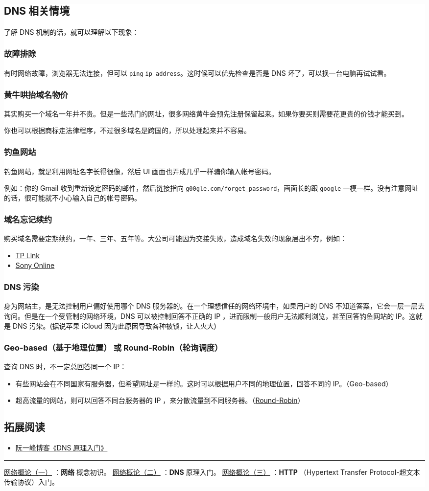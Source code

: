 ## **DNS 相关情境**

了解 DNS 机制的话，就可以理解以下现象：

### **故障排除**

有时网络故障，浏览器无法连接，但可以 `ping` `ip address`。这时候可以优先检查是否是 DNS 坏了，可以换一台电脑再试试看。

### **黄牛哄抬域名物价**

其实购买一个域名一年并不贵。但是一些热门的网址，很多网络黄牛会预先注册保留起来。如果你要买则需要花更贵的价钱才能买到。

你也可以根据商标走法律程序，不过很多域名是跨国的，所以处理起来并不容易。

### **钓鱼网站**

钓鱼网站，就是利用网址名字长得很像，然后 UI 画面也弄成几乎一样骗你输入帐号密码。

例如：你的 Gmail 收到重新设定密码的邮件，然后链接指向 `g00gle.com/forget_password`，画面长的跟 `google` 一模一样。没有注意网址的话，很可能就不小心输入自己的帐号密码。

### **域名忘记续约**

购买域名需要定期续约，一年、三年、五年等。大公司可能因为交接失败，造成域名失效的现象层出不穷，例如：

- [TP Link](http://thehackernews.com/2016/07/tp-link-router-setting.html "TP Link")
- [Sony Online](http://eq2wire.com/2014/07/15/sonyonline-net-domain-expires-shenanigans-ensue-for-all-soe-games-websites/ "Sony Online")

### **DNS 污染**

身为网站主，是无法控制用户偏好使用哪个 DNS 服务器的。在一个理想信任的网络环境中，如果用户的 DNS 不知道答案，它会一层一层去询问。但是在一个受管制的网络环境，DNS 可以被控制回答不正确的 IP ，进而限制一般用户无法顺利浏览，甚至回答钓鱼网站的 IP。这就是 DNS 污染。(据说苹果 iCloud 因为此原因导致各种被锁，让人火大)

### **Geo-based（基于地理位置） 或 Round-Robin（轮询调度）**

查询 DNS 时，不一定总回答同一个 IP：

- 有些网站会在不同国家有服务器，但希望网址是一样的。这时可以根据用户不同的地理位置，回答不同的 IP。（Geo-based）

- 超高流量的网站，则可以回答不同台服务器的 IP ，来分散流量到不同服务器。（[Round-Robin](https://baike.baidu.com/item/Round%20Robin/1980131?fr=aladdin "Round-Robin")）

## **拓展阅读**

- [阮一峰博客《DNS 原理入门》](http://www.ruanyifeng.com/blog/2016/06/dns.html "阮一峰博客《DNS 原理入门》")

---

[网络概论（一）](http://51world.win/2017/08/23/%E7%BC%96%E7%A8%8B%E9%82%A3%E7%82%B9%E4%BA%8B%E5%84%BF-%E7%BD%91%E7%BB%9C%E6%A6%82%E8%AE%BA-1/ "网络概论（一）") ：**网络** 概念初识。
[网络概论（二）](http://51world.win/2017/08/24/%E7%BC%96%E7%A8%8B%E9%82%A3%E7%82%B9%E4%BA%8B%E5%84%BF-%E7%BD%91%E7%BB%9C%E6%A6%82%E8%AE%BA-2/ "网络概论（二）") ：**DNS** 原理入门。
[网络概论（三）](http://51world.win/2017/08/25/%E7%BC%96%E7%A8%8B%E9%82%A3%E7%82%B9%E4%BA%8B%E5%84%BF-%E7%BD%91%E7%BB%9C%E6%A6%82%E8%AE%BA-3/ "网络概论（三）") ：**HTTP** （Hypertext Transfer Protocol-超文本传输协议）入门。
